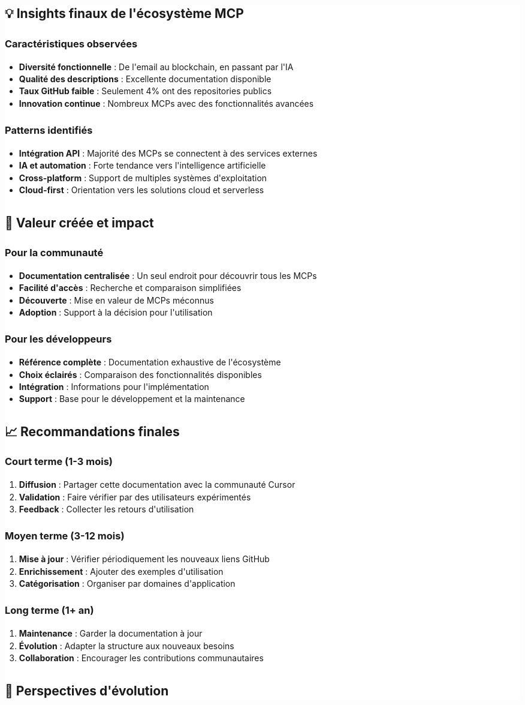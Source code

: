 ## 💡 Insights finaux de l'écosystème MCP

### Caractéristiques observées
- **Diversité fonctionnelle** : De l'email au blockchain, en passant par l'IA
- **Qualité des descriptions** : Excellente documentation disponible
- **Taux GitHub faible** : Seulement 4% ont des repositories publics
- **Innovation continue** : Nombreux MCPs avec des fonctionnalités avancées

### Patterns identifiés
- **Intégration API** : Majorité des MCPs se connectent à des services externes
- **IA et automation** : Forte tendance vers l'intelligence artificielle
- **Cross-platform** : Support de multiples systèmes d'exploitation
- **Cloud-first** : Orientation vers les solutions cloud et serverless

## 🚀 Valeur créée et impact

### Pour la communauté
- **Documentation centralisée** : Un seul endroit pour découvrir tous les MCPs
- **Facilité d'accès** : Recherche et comparaison simplifiées
- **Découverte** : Mise en valeur de MCPs méconnus
- **Adoption** : Support à la décision pour l'utilisation

### Pour les développeurs
- **Référence complète** : Documentation exhaustive de l'écosystème
- **Choix éclairés** : Comparaison des fonctionnalités disponibles
- **Intégration** : Informations pour l'implémentation
- **Support** : Base pour le développement et la maintenance

## 📈 Recommandations finales

### Court terme (1-3 mois)
1. **Diffusion** : Partager cette documentation avec la communauté Cursor
2. **Validation** : Faire vérifier par des utilisateurs expérimentés
3. **Feedback** : Collecter les retours d'utilisation

### Moyen terme (3-12 mois)
1. **Mise à jour** : Vérifier périodiquement les nouveaux liens GitHub
2. **Enrichissement** : Ajouter des exemples d'utilisation
3. **Catégorisation** : Organiser par domaines d'application

### Long terme (1+ an)
1. **Maintenance** : Garder la documentation à jour
2. **Évolution** : Adapter la structure aux nouveaux besoins
3. **Collaboration** : Encourager les contributions communautaires

## 🔮 Perspectives d'évolution
